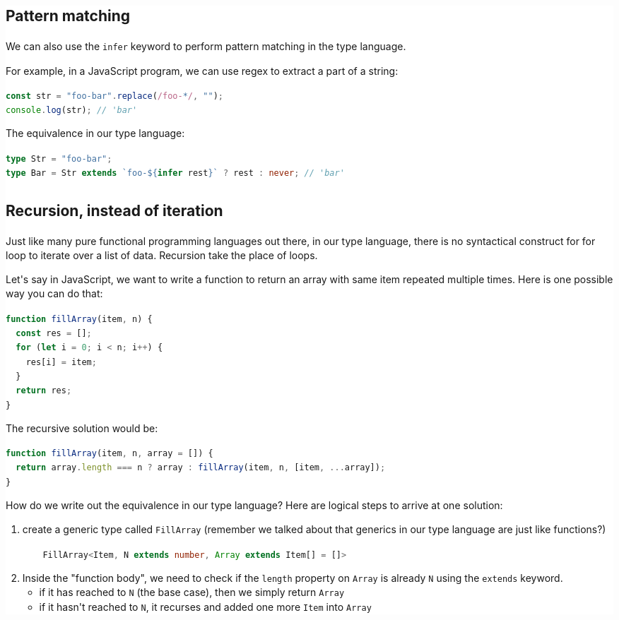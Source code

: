 ## Pattern matching

We can also use the `infer` keyword to perform pattern matching in the type language.

For example, in a JavaScript program, we can use regex to extract a part of a string:

```javascript
const str = "foo-bar".replace(/foo-*/, "");
console.log(str); // 'bar'
```

The equivalence in our type language:

```typescript
type Str = "foo-bar";
type Bar = Str extends `foo-${infer rest}` ? rest : never; // 'bar'
```

## Recursion, instead of iteration

Just like many pure functional programming languages out there, in our type language, there is no syntactical construct for for loop to iterate over a list of data. Recursion take the place of loops.

Let's say in JavaScript, we want to write a function to return an array with same item repeated multiple times. Here is one possible way you can do that:

```javascript
function fillArray(item, n) {
  const res = [];
  for (let i = 0; i < n; i++) {
    res[i] = item;
  }
  return res;
}
```

The recursive solution would be:

```javascript
function fillArray(item, n, array = []) {
  return array.length === n ? array : fillArray(item, n, [item, ...array]);
}
```

How do we write out the equivalence in our type language? Here are logical steps to arrive at one solution:

1. create a generic type called `FillArray` (remember we talked about that generics in our type language are just like functions?)
   ```typescript
       FillArray<Item, N extends number, Array extends Item[] = []>
   ```
2. Inside the "function body", we need to check if the `length` property on `Array` is already `N` using the `extends` keyword.
   - if it has reached to `N` (the base case), then we simply return `Array`
   - if it hasn't reached to `N`, it recurses and added one more `Item` into `Array`


  [index: number]: string;
  [id:string]: string;
  [K in keyof T]: string;